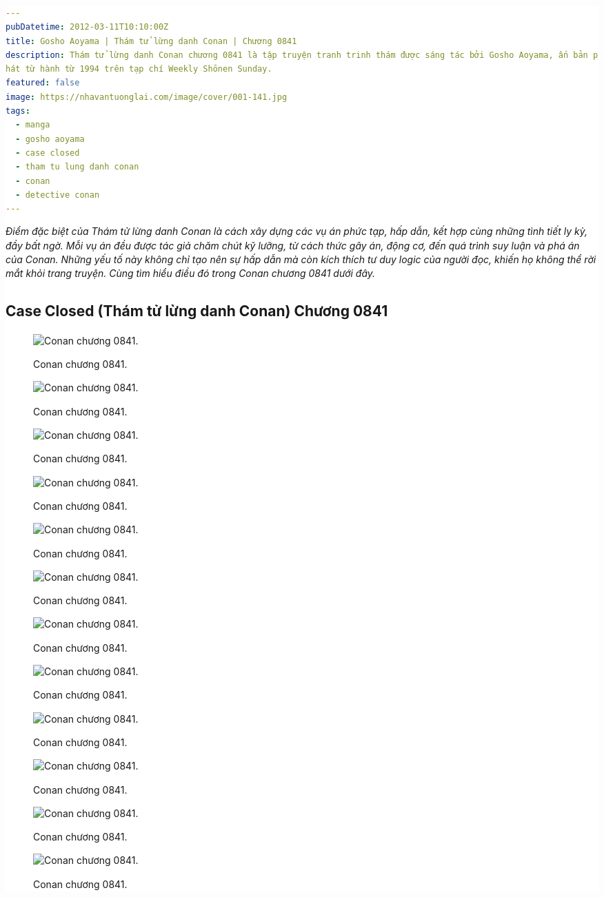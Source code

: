 ```yaml
---
pubDatetime: 2012-03-11T10:10:00Z
title: Gosho Aoyama | Thám tử lừng danh Conan | Chương 0841
description: Thám tử lừng danh Conan chương 0841 là tập truyện tranh trinh thám được sáng tác bởi Gosho Aoyama, ấn bản phát từ hành từ 1994 trên tạp chí Weekly Shōnen Sunday.
featured: false
image: https://nhavantuonglai.com/image/cover/001-141.jpg
tags:
  - manga
  - gosho aoyama
  - case closed
  - tham tu lung danh conan
  - conan
  - detective conan
---
```


_Điểm đặc biệt của Thám tử lừng danh Conan là cách xây dựng các vụ án phức tạp, hấp dẫn, kết hợp cùng những tình tiết ly kỳ, đầy bất ngờ. Mỗi vụ án đều được tác giả chăm chút kỹ lưỡng, từ cách thức gây án, động cơ, đến quá trình suy luận và phá án của Conan. Những yếu tố này không chỉ tạo nên sự hấp dẫn mà còn kích thích tư duy logic của người đọc, khiến họ không thể rời mắt khỏi trang truyện. Cùng tìm hiểu điều đó trong Conan chương 0841 dưới đây._

## Case Closed (Thám tử lừng danh Conan) Chương 0841

<figure><img src="https://nhavantuonglai.blog/manga/gosho-aoyama/case-closed/0841-01.jpg" alt="Conan chương 0841." title="Conan chương 0841." height=100% width=100%><figcaption></p>Conan chương 0841.</p></figcaption></figure>

<figure><img src="https://nhavantuonglai.blog/manga/gosho-aoyama/case-closed/0841-02.jpg" alt="Conan chương 0841." title="Conan chương 0841." height=100% width=100%><figcaption></p>Conan chương 0841.</p></figcaption></figure>

<figure><img src="https://nhavantuonglai.blog/manga/gosho-aoyama/case-closed/0841-03.jpg" alt="Conan chương 0841." title="Conan chương 0841." height=100% width=100%><figcaption></p>Conan chương 0841.</p></figcaption></figure>

<figure><img src="https://nhavantuonglai.blog/manga/gosho-aoyama/case-closed/0841-04.jpg" alt="Conan chương 0841." title="Conan chương 0841." height=100% width=100%><figcaption></p>Conan chương 0841.</p></figcaption></figure>

<figure><img src="https://nhavantuonglai.blog/manga/gosho-aoyama/case-closed/0841-05.jpg" alt="Conan chương 0841." title="Conan chương 0841." height=100% width=100%><figcaption></p>Conan chương 0841.</p></figcaption></figure>

<figure><img src="https://nhavantuonglai.blog/manga/gosho-aoyama/case-closed/0841-06.jpg" alt="Conan chương 0841." title="Conan chương 0841." height=100% width=100%><figcaption></p>Conan chương 0841.</p></figcaption></figure>

<figure><img src="https://nhavantuonglai.blog/manga/gosho-aoyama/case-closed/0841-07.jpg" alt="Conan chương 0841." title="Conan chương 0841." height=100% width=100%><figcaption></p>Conan chương 0841.</p></figcaption></figure>

<figure><img src="https://nhavantuonglai.blog/manga/gosho-aoyama/case-closed/0841-08.jpg" alt="Conan chương 0841." title="Conan chương 0841." height=100% width=100%><figcaption></p>Conan chương 0841.</p></figcaption></figure>

<figure><img src="https://nhavantuonglai.blog/manga/gosho-aoyama/case-closed/0841-09.jpg" alt="Conan chương 0841." title="Conan chương 0841." height=100% width=100%><figcaption></p>Conan chương 0841.</p></figcaption></figure>

<figure><img src="https://nhavantuonglai.blog/manga/gosho-aoyama/case-closed/0841-10.jpg" alt="Conan chương 0841." title="Conan chương 0841." height=100% width=100%><figcaption></p>Conan chương 0841.</p></figcaption></figure>

<figure><img src="https://nhavantuonglai.blog/manga/gosho-aoyama/case-closed/0841-11.jpg" alt="Conan chương 0841." title="Conan chương 0841." height=100% width=100%><figcaption></p>Conan chương 0841.</p></figcaption></figure>

<figure><img src="https://nhavantuonglai.blog/manga/gosho-aoyama/case-closed/0841-12.jpg" alt="Conan chương 0841." title="Conan chương 0841." height=100% width=100%><figcaption></p>Conan chương 0841.</p></figcaption></figure>
